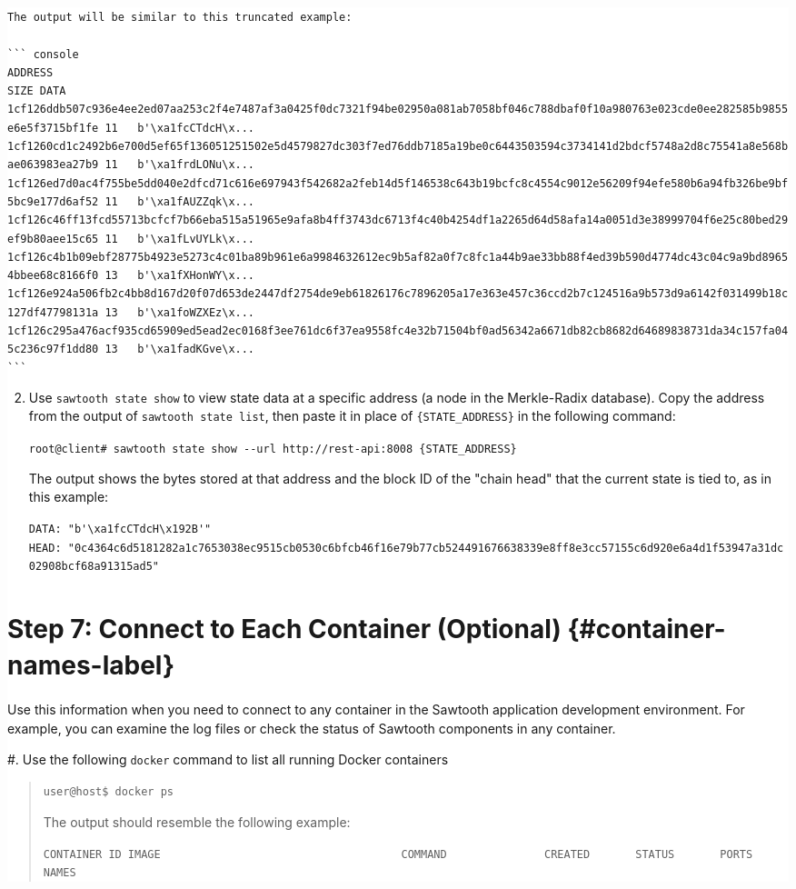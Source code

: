     The output will be similar to this truncated example:

    ``` console
    ADDRESS                                                                                                                                SIZE DATA
    1cf126ddb507c936e4ee2ed07aa253c2f4e7487af3a0425f0dc7321f94be02950a081ab7058bf046c788dbaf0f10a980763e023cde0ee282585b9855e6e5f3715bf1fe 11   b'\xa1fcCTdcH\x...
    1cf1260cd1c2492b6e700d5ef65f136051251502e5d4579827dc303f7ed76ddb7185a19be0c6443503594c3734141d2bdcf5748a2d8c75541a8e568bae063983ea27b9 11   b'\xa1frdLONu\x...
    1cf126ed7d0ac4f755be5dd040e2dfcd71c616e697943f542682a2feb14d5f146538c643b19bcfc8c4554c9012e56209f94efe580b6a94fb326be9bf5bc9e177d6af52 11   b'\xa1fAUZZqk\x...
    1cf126c46ff13fcd55713bcfcf7b66eba515a51965e9afa8b4ff3743dc6713f4c40b4254df1a2265d64d58afa14a0051d3e38999704f6e25c80bed29ef9b80aee15c65 11   b'\xa1fLvUYLk\x...
    1cf126c4b1b09ebf28775b4923e5273c4c01ba89b961e6a9984632612ec9b5af82a0f7c8fc1a44b9ae33bb88f4ed39b590d4774dc43c04c9a9bd89654bbee68c8166f0 13   b'\xa1fXHonWY\x...
    1cf126e924a506fb2c4bb8d167d20f07d653de2447df2754de9eb61826176c7896205a17e363e457c36ccd2b7c124516a9b573d9a6142f031499b18c127df47798131a 13   b'\xa1foWZXEz\x...
    1cf126c295a476acf935cd65909ed5ead2ec0168f3ee761dc6f37ea9558fc4e32b71504bf0ad56342a6671db82cb8682d64689838731da34c157fa045c236c97f1dd80 13   b'\xa1fadKGve\x...
    ```

2.  Use `sawtooth state show` to view state data at a specific address
    (a node in the Merkle-Radix database). Copy the address from the
    output of `sawtooth state list`, then paste it in place of
    `{STATE_ADDRESS}` in the following command:

    ``` console
    root@client# sawtooth state show --url http://rest-api:8008 {STATE_ADDRESS}
    ```

    The output shows the bytes stored at that address and the block ID
    of the \"chain head\" that the current state is tied to, as in this
    example:

    ``` console
    DATA: "b'\xa1fcCTdcH\x192B'"
    HEAD: "0c4364c6d5181282a1c7653038ec9515cb0530c6bfcb46f16e79b77cb524491676638339e8ff8e3cc57155c6d920e6a4d1f53947a31dc02908bcf68a91315ad5"
    ```

# Step 7: Connect to Each Container (Optional) {#container-names-label}

Use this information when you need to connect to any container in the
Sawtooth application development environment. For example, you can
examine the log files or check the status of Sawtooth components in any
container.

#\. Use the following `docker` command to list all running Docker
containers

> ``` console
> user@host$ docker ps
> ```
>
> The output should resemble the following example:
>
> ``` console
> CONTAINER ID IMAGE                                     COMMAND               CREATED       STATUS       PORTS                            NAMES
> ```
